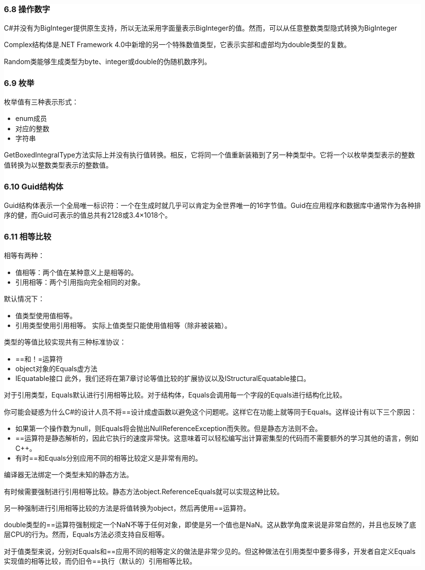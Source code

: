### 6.8 操作数字

C#并没有为BigInteger提供原生支持，所以无法采用字面量表示BigInteger的值。然而，可以从任意整数类型隐式转换为BigInteger

Complex结构体是.NET Framework 4.0中新增的另一个特殊数值类型，它表示实部和虚部均为double类型的复数。

Random类能够生成类型为byte、integer或double的伪随机数序列。

### 6.9 枚举

枚举值有三种表示形式：

- enum成员
- 对应的整数   
- 字符串

GetBoxedIntegralType方法实际上并没有执行值转换。相反，它将同一个值重新装箱到了另一种类型中。它将一个以枚举类型表示的整数值转换为以整数类型表示的整数值。

### 6.10 Guid结构体

Guid结构体表示一个全局唯一标识符：一个在生成时就几乎可以肯定为全世界唯一的16字节值。Guid在应用程序和数据库中通常作为各种排序的健，而Guid可表示的值总共有2128或3.4×1018个。

### 6.11 相等比较

相等有两种：

- 值相等：两个值在某种意义上是相等的。
- 引用相等：两个引用指向完全相同的对象。

默认情况下：

- 值类型使用值相等。
- 引用类型使用引用相等。
  实际上值类型只能使用值相等（除非被装箱）。

类型的等值比较实现共有三种标准协议：

- ==和！=运算符
- object对象的Equals虚方法
- IEquatable<T>接口
  此外，我们还将在第7章讨论等值比较的扩展协议以及IStructuralEquatable接口。

对于引用类型，Equals默认进行引用相等比较。对于结构体，Equals会调用每一个字段的Equals进行结构化比较。

你可能会疑惑为什么C#的设计人员不将==设计成虚函数以避免这个问题呢。这样它在功能上就等同于Equals。这样设计有以下三个原因：

- 如果第一个操作数为null，则Equals将会抛出NullReferenceException而失败。但是静态方法则不会。
- ==运算符是静态解析的，因此它执行的速度非常快。这意味着可以轻松编写出计算密集型的代码而不需要额外的学习其他的语言，例如C++。
- 有时==和Equals分别应用不同的相等比较定义是非常有用的。

编译器无法绑定一个类型未知的静态方法。

有时候需要强制进行引用相等比较。静态方法object.ReferenceEquals就可以实现这种比较。

另一种强制进行引用相等比较的方法是将值转换为object，然后再使用==运算符。

double类型的==运算符强制规定一个NaN不等于任何对象，即使是另一个值也是NaN。这从数学角度来说是非常自然的，并且也反映了底层CPU的行为。然而，Equals方法必须支持自反相等。

对于值类型来说，分别对Equals和==应用不同的相等定义的做法是非常少见的。但这种做法在引用类型中要多得多，开发者自定义Equals实现值的相等比较，而仍旧令==执行（默认的）引用相等比较。
